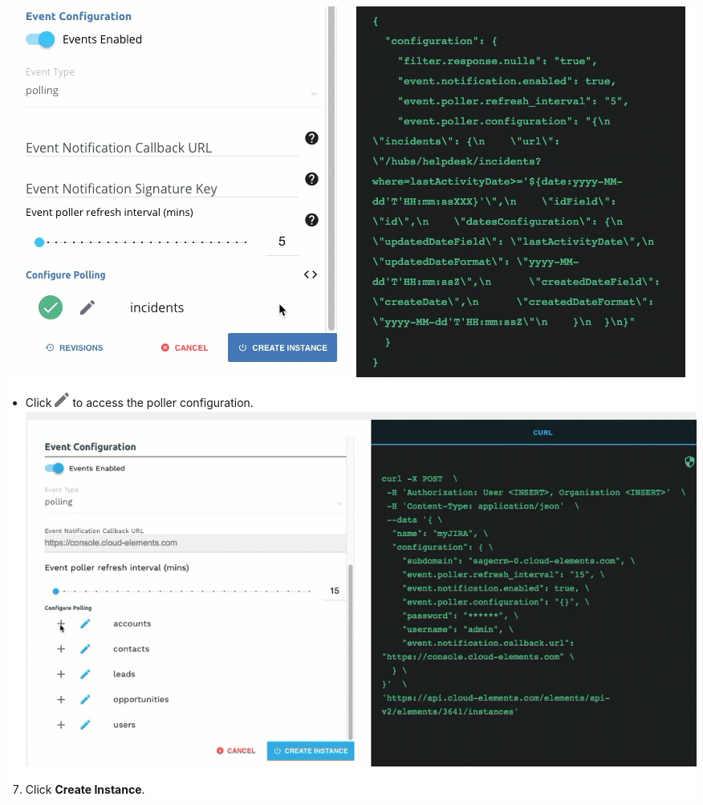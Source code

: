   ![Configure Polling UI](/assets/img/elements/configure-polling-json.gif)
  - Click <img src="/assets/img/platform-icons/pencil.png" alt="Edit Button" class="inlineImage"> to access the poller configuration.
  ![Configure Polling JSON](/assets/img/elements/configure-polling2.gif)
7. Click **Create Instance**.
